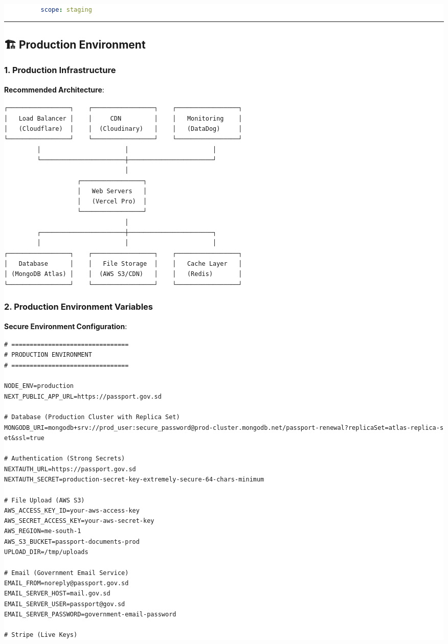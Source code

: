 ```yaml
          scope: staging
```

---

## 🏗️ Production Environment

### 1. Production Infrastructure

**Recommended Architecture**:
```
┌─────────────────┐    ┌─────────────────┐    ┌─────────────────┐
│   Load Balancer │    │     CDN         │    │   Monitoring    │
│   (Cloudflare)  │    │  (Cloudinary)   │    │   (DataDog)     │
└─────────────────┘    └─────────────────┘    └─────────────────┘
         │                       │                       │
         └───────────────────────┼───────────────────────┘
                                 │
                    ┌─────────────────┐
                    │   Web Servers   │
                    │   (Vercel Pro)  │
                    └─────────────────┘
                                 │
         ┌───────────────────────┼───────────────────────┐
         │                       │                       │
┌─────────────────┐    ┌─────────────────┐    ┌─────────────────┐
│   Database      │    │   File Storage  │    │   Cache Layer   │
│ (MongoDB Atlas) │    │  (AWS S3/CDN)   │    │   (Redis)       │
└─────────────────┘    └─────────────────┘    └─────────────────┘
```

### 2. Production Environment Variables

**Secure Environment Configuration**:
```env
# ================================
# PRODUCTION ENVIRONMENT
# ================================

NODE_ENV=production
NEXT_PUBLIC_APP_URL=https://passport.gov.sd

# Database (Production Cluster with Replica Set)
MONGODB_URI=mongodb+srv://prod_user:secure_password@prod-cluster.mongodb.net/passport-renewal?replicaSet=atlas-replica-set&ssl=true

# Authentication (Strong Secrets)
NEXTAUTH_URL=https://passport.gov.sd
NEXTAUTH_SECRET=production-secret-key-extremely-secure-64-chars-minimum

# File Upload (AWS S3)
AWS_ACCESS_KEY_ID=your-aws-access-key
AWS_SECRET_ACCESS_KEY=your-aws-secret-key
AWS_REGION=me-south-1
AWS_S3_BUCKET=passport-documents-prod
UPLOAD_DIR=/tmp/uploads

# Email (Government Email Service)
EMAIL_FROM=noreply@passport.gov.sd
EMAIL_SERVER_HOST=mail.gov.sd
EMAIL_SERVER_USER=passport@gov.sd
EMAIL_SERVER_PASSWORD=government-email-password

# Stripe (Live Keys)
```